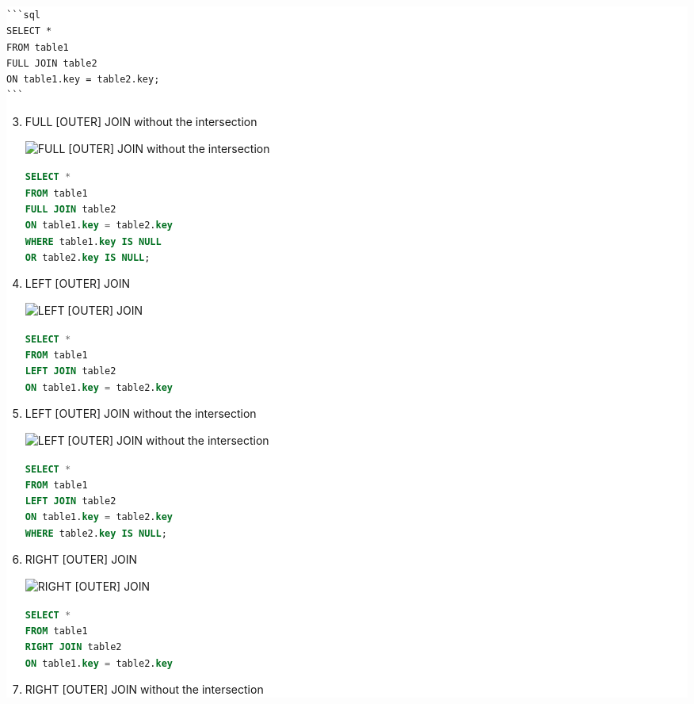     ```sql
    SELECT *
    FROM table1
    FULL JOIN table2
    ON table1.key = table2.key;
    ```

3. FULL [OUTER] JOIN without the intersection

    ![FULL [OUTER] JOIN without the intersection](https://raw.githubusercontent.com/JabinHao/mihs/master/blog/MySQL/2-1-2_3.png)

    ```sql
    SELECT *
    FROM table1
    FULL JOIN table2
    ON table1.key = table2.key
    WHERE table1.key IS NULL
    OR table2.key IS NULL;
    ```

4. LEFT [OUTER] JOIN

    ![LEFT [OUTER] JOIN](https://raw.githubusercontent.com/JabinHao/mihs/master/blog/MySQL/2-1-2_4.png)

    ```sql
    SELECT *
    FROM table1
    LEFT JOIN table2
    ON table1.key = table2.key
    ```
    
5. LEFT [OUTER] JOIN without the intersection

    ![LEFT [OUTER] JOIN without the intersection](https://raw.githubusercontent.com/JabinHao/mihs/master/blog/MySQL/2-1-2_5.png)

    ```sql
    SELECT *
    FROM table1
    LEFT JOIN table2
    ON table1.key = table2.key
    WHERE table2.key IS NULL;
    ```
    
6. RIGHT [OUTER] JOIN

    ![RIGHT [OUTER] JOIN](https://raw.githubusercontent.com/JabinHao/mihs/master/blog/MySQL/2-1-2_6.png)

    ```sql
    SELECT *
    FROM table1
    RIGHT JOIN table2
    ON table1.key = table2.key
    ```
    
7. RIGHT [OUTER] JOIN without the intersection
